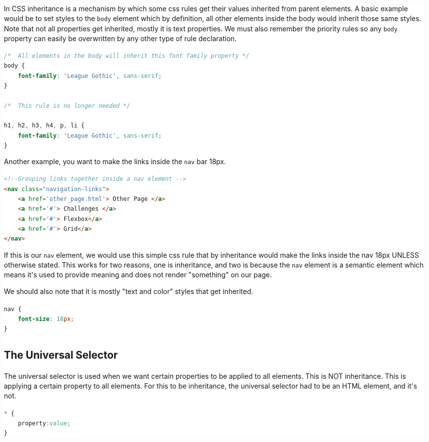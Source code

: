 In CSS inheritance is a mechanism by which some css rules get their values inherited from parent elements. A basic example would be to set styles to the `body` element which by definition, all other elements inside the body would inherit those same styles. Note that not all properties get inherited, mostly it is text properties.
We must also remember the priority rules so any `body` property can easily be overwritten by any other type of rule declaration.

```css
/*  All elements in the body will inherit this font family property */
body {
    font-family: 'League Gothic', sans-serif;
}

/*  This rule is no longer needed */

h1, h2, h3, h4, p, li {
    font-family: 'League Gothic', sans-serif;
}
```

Another example, you want to make the links inside the `nav` bar 18px.

```html
<!--Grouping links together inside a nav element -->
<nav class="navigation-links">
    <a href='other_page.html'> Other Page </a>
    <a href='#'> Challenges </a>
    <a href='#'> Flexbox</a>
    <a href='#'> Grid</a>
</nav>
```

If this is our `nav` element, we would use this simple css rule that by inheritance would make the links inside the nav 18px UNLESS otherwise stated. This works for two reasons, one is inheritance, and two is because the `nav` element is a semantic element which means it's used to provide meaning and does not render "something" on our page.

We should also note that it is mostly "text and color" styles that get inherited.

```css
nav {
    font-size: 18px;
}
```

## The Universal Selector

The universal selector is used when we want certain properties to be applied to  all elements. This is NOT inheritance. This is applying a certain property to all elements. For this to be inheritance, the universal selector had to be an HTML element, and it's not.

```css
* {
    property:value;
}
```
